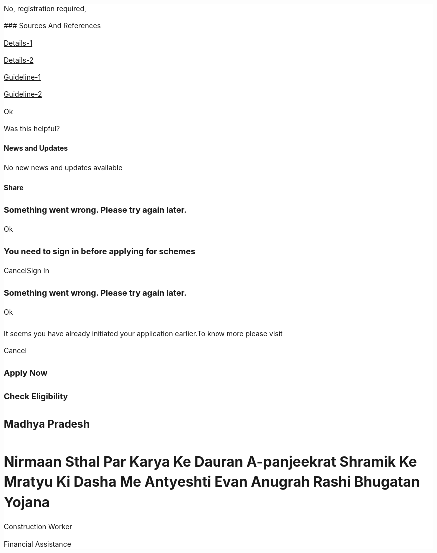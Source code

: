 No, registration required,

[### Sources And References](https://www.myscheme.gov.in/schemes/nsokkdaskmkdmaearby#sources)

[Details-1](https://cmhelpline.mp.gov.in/KnowYourEntitleDetail.aspx?Schemeid=772&_x_tr_sl=hi&_x_tr_tl=en&_x_tr_hl=en&_x_tr_pto=wapp)

[Details-2](https://labour.mp.gov.in/Public/Pages/Schemes/MratyuSahayta.aspx)

[Guideline-1](https://mpedistrict.gov.in/MPL/getphoto.aspx?ViewCircular=xt70q2VVjiQ=)

[Guideline-2](https://mpedistrict.gov.in/MPL/getphoto.aspx?ViewCircular=1tNBBKRKnVc=)

Ok

Was this helpful?

#### News and Updates

No new news and updates available

#### Share

### Something went wrong. Please try again later.

Ok

### 

### You need to sign in before applying for schemes

CancelSign In

### Something went wrong. Please try again later.

Ok

### 

It seems you have already initiated your application earlier.To know more please visit

Cancel

### Apply Now

### Check Eligibility

Madhya Pradesh
--------------

Nirmaan Sthal Par Karya Ke Dauran A-panjeekrat Shramik Ke Mratyu Ki Dasha Me Antyeshti Evan Anugrah Rashi Bhugatan Yojana
=========================================================================================================================

Construction Worker

Financial Assistance
